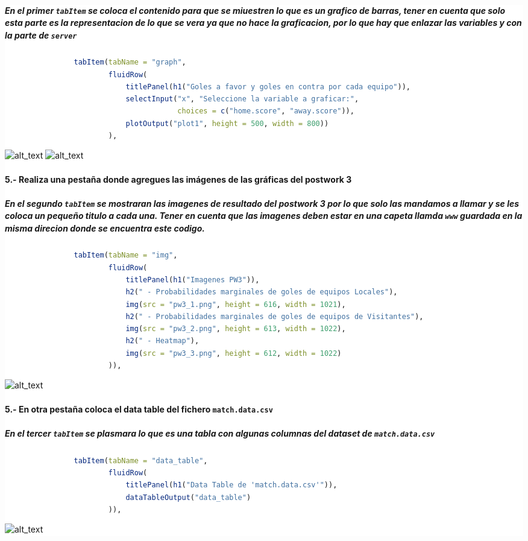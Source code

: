##### En el primer `tabItem` se coloca el contenido para que se miuestren lo que es un grafico de barras, tener en cuenta que solo esta parte es la representacion de lo que se vera ya que no hace la graficacion, por lo que hay que enlazar las variables y con la parte de `server`
```R
                tabItem(tabName = "graph",
                        fluidRow(
                            titlePanel(h1("Goles a favor y goles en contra por cada equipo")),
                            selectInput("x", "Seleccione la variable a graficar:",
                                        choices = c("home.score", "away.score")),
                            plotOutput("plot1", height = 500, width = 800))
                        ),
```
![alt_text](https://github.com/IsmaelOr/BEDU_Proyecto_Equipo15/blob/main/Imagenes/Postwork8/barrasLocal.PNG?raw=true)
![alt_text](https://github.com/IsmaelOr/BEDU_Proyecto_Equipo15/blob/main/Imagenes/Postwork8/barrasVisitante.PNG?raw=true)

#### 5.- Realiza una pestaña donde agregues las imágenes de las gráficas del postwork 3

##### En el segundo `tabItem` se mostraran las imagenes de resultado del postwork 3 por lo que solo las mandamos a llamar  y se les coloca un pequeño titulo a cada una. Tener en cuenta que las imagenes deben estar en una capeta llamda `www` guardada en la misma direcion donde se encuentra este codigo.
```R   
                tabItem(tabName = "img",
                        fluidRow(
                            titlePanel(h1("Imagenes PW3")),
                            h2(" - Probabilidades marginales de goles de equipos Locales"),
                            img(src = "pw3_1.png", height = 616, width = 1021),
                            h2(" - Probabilidades marginales de goles de equipos de Visitantes"),
                            img(src = "pw3_2.png", height = 613, width = 1022),
                            h2(" - Heatmap"),
                            img(src = "pw3_3.png", height = 612, width = 1022)
                        )),
```
![alt_text](https://github.com/IsmaelOr/BEDU_Proyecto_Equipo15/blob/main/Imagenes/Postwork8/imagenesPW3.PNG?raw=true)

#### 5.- En otra pestaña coloca el data table del fichero `match.data.csv` 

##### En el tercer `tabItem` se plasmara lo que es una tabla con algunas columnas del dataset de `match.data.csv`
```R                
                tabItem(tabName = "data_table",
                        fluidRow(
                            titlePanel(h1("Data Table de 'match.data.csv'")),
                            dataTableOutput("data_table")
                        )),
```
![alt_text](https://github.com/IsmaelOr/BEDU_Proyecto_Equipo15/blob/main/Imagenes/Postwork8/datatable.PNG?raw=true)
